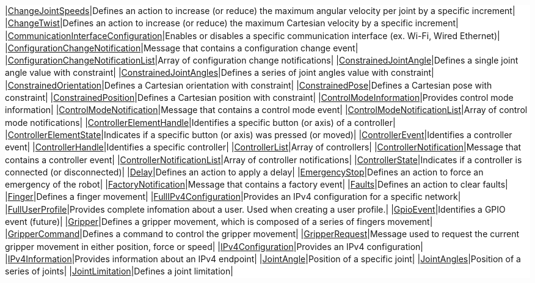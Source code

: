 |[ChangeJointSpeeds](msg_Base_ChangeJointSpeeds.md#)|Defines an action to increase \(or reduce\) the maximum angular velocity per joint by a specific increment|
|[ChangeTwist](msg_Base_ChangeTwist.md#)|Defines an action to increase \(or reduce\) the maximum Cartesian velocity by a specific increment|
|[CommunicationInterfaceConfiguration](msg_Base_CommunicationInterfaceConfiguration.md#)|Enables or disables a specific communication interface \(ex. Wi-Fi, Wired Ethernet\)|
|[ConfigurationChangeNotification](msg_Base_ConfigurationChangeNotification.md#)|Message that contains a configuration change event|
|[ConfigurationChangeNotificationList](msg_Base_ConfigurationChangeNotificationList.md#)|Array of configuration change notifications|
|[ConstrainedJointAngle](msg_Base_ConstrainedJointAngle.md#)|Defines a single joint angle value with constraint|
|[ConstrainedJointAngles](msg_Base_ConstrainedJointAngles.md#)|Defines a series of joint angles value with constraint|
|[ConstrainedOrientation](msg_Base_ConstrainedOrientation.md#)|Defines a Cartesian orientation with constraint|
|[ConstrainedPose](msg_Base_ConstrainedPose.md#)|Defines a Cartesian pose with constraint|
|[ConstrainedPosition](msg_Base_ConstrainedPosition.md#)|Defines a Cartesian position with constraint|
|[ControlModeInformation](msg_Base_ControlModeInformation.md#)|Provides control mode information|
|[ControlModeNotification](msg_Base_ControlModeNotification.md#)|Message that contains a control mode event|
|[ControlModeNotificationList](msg_Base_ControlModeNotificationList.md#)|Array of control mode notifications|
|[ControllerElementHandle](msg_Base_ControllerElementHandle.md#)|Identifies a specific button \(or axis\) of a controller|
|[ControllerElementState](msg_Base_ControllerElementState.md#)|Indicates if a specific button \(or axis\) was pressed \(or moved\)|
|[ControllerEvent](msg_Base_ControllerEvent.md#)|Identifies a controller event|
|[ControllerHandle](msg_Base_ControllerHandle.md#)|Identifies a specific controller|
|[ControllerList](msg_Base_ControllerList.md#)|Array of controllers|
|[ControllerNotification](msg_Base_ControllerNotification.md#)|Message that contains a controller event|
|[ControllerNotificationList](msg_Base_ControllerNotificationList.md#)|Array of controller notifications|
|[ControllerState](msg_Base_ControllerState.md#)|Indicates if a controller is connected \(or disconnected\)|
|[Delay](msg_Base_Delay.md#)|Defines an action to apply a delay|
|[EmergencyStop](msg_Base_EmergencyStop.md#)|Defines an action to force an emergency of the robot|
|[FactoryNotification](msg_Base_FactoryNotification.md#)|Message that contains a factory event|
|[Faults](msg_Base_Faults.md#)|Defines an action to clear faults|
|[Finger](msg_Base_Finger.md#)|Defines a finger movement|
|[FullIPv4Configuration](msg_Base_FullIPv4Configuration.md#)|Provides an IPv4 configuration for a specific network|
|[FullUserProfile](msg_Base_FullUserProfile.md#)|Provides complete infomation about a user. Used when creating a user profile.|
|[GpioEvent](msg_Base_GpioEvent.md#)|Identifies a GPIO event \(future\)|
|[Gripper](msg_Base_Gripper.md#)|Defines a gripper movement, which is composed of a series of fingers movement|
|[GripperCommand](msg_Base_GripperCommand.md#)|Defines a command to control the gripper movement|
|[GripperRequest](msg_Base_GripperRequest.md#)|Message used to request the current gripper movement in either position, force or speed|
|[IPv4Configuration](msg_Base_IPv4Configuration.md#)|Provides an IPv4 configuration|
|[IPv4Information](msg_Base_IPv4Information.md#)|Provides information about an IPv4 endpoint|
|[JointAngle](msg_Base_JointAngle.md#)|Position of a specific joint|
|[JointAngles](msg_Base_JointAngles.md#)|Position of a series of joints|
|[JointLimitation](msg_Base_JointLimitation.md#)|Defines a joint limitation|